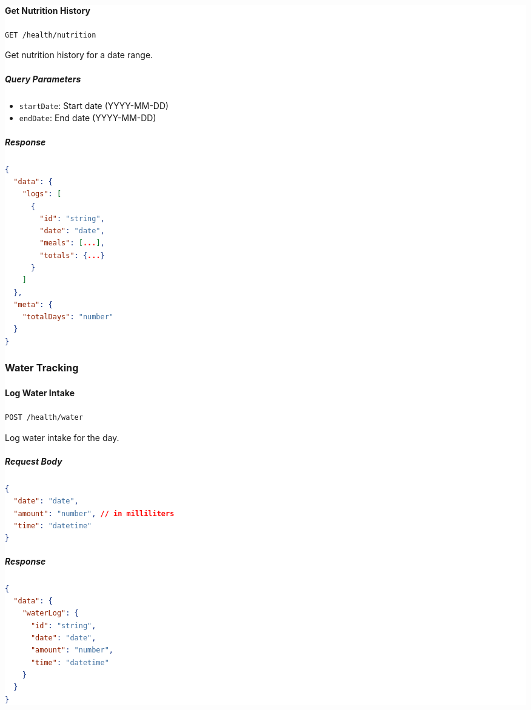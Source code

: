 ```json
```

#### Get Nutrition History

```http
GET /health/nutrition
```

Get nutrition history for a date range.

##### Query Parameters
- `startDate`: Start date (YYYY-MM-DD)
- `endDate`: End date (YYYY-MM-DD)

##### Response
```json
{
  "data": {
    "logs": [
      {
        "id": "string",
        "date": "date",
        "meals": [...],
        "totals": {...}
      }
    ]
  },
  "meta": {
    "totalDays": "number"
  }
}
```

### Water Tracking

#### Log Water Intake

```http
POST /health/water
```

Log water intake for the day.

##### Request Body
```json
{
  "date": "date",
  "amount": "number", // in milliliters
  "time": "datetime"
}
```

##### Response
```json
{
  "data": {
    "waterLog": {
      "id": "string",
      "date": "date",
      "amount": "number",
      "time": "datetime"
    }
  }
}
```
